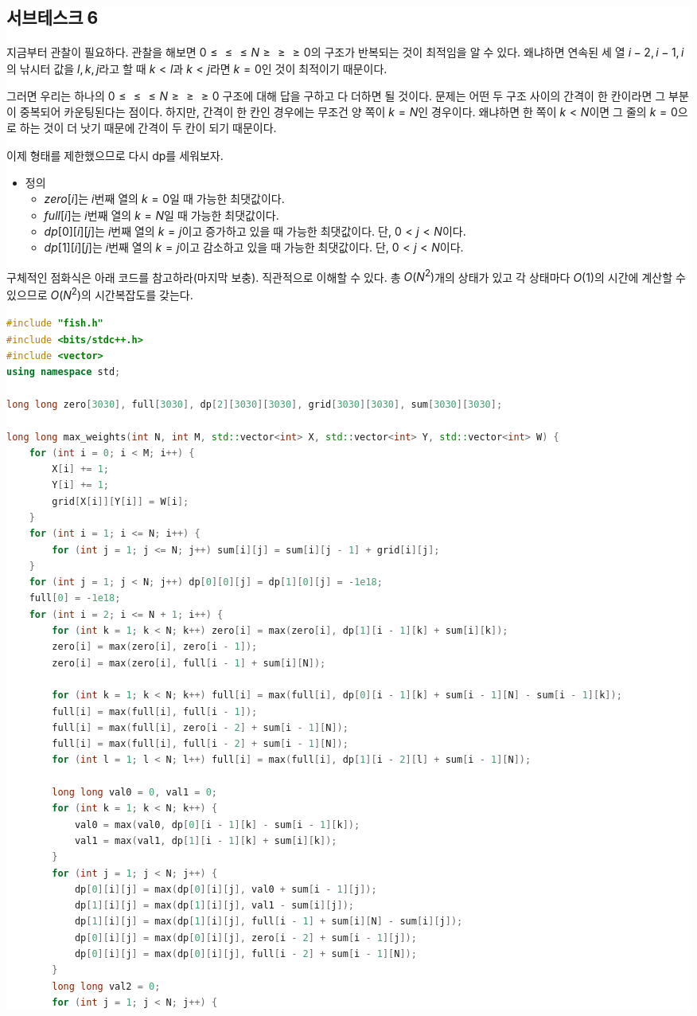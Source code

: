 ## 서브테스크 6

지금부터 관찰이 필요하다. 관찰을 해보면 $0 \leq\leq\leq N \geq\geq\geq 0$의 구조가 반복되는 것이 최적임을 알 수 있다. 왜냐하면 연속된 세 열 $i-2, i-1, i$의 낚시터 값을 $l, k, j$라고 할 때 $k<l$과 $k<j$라면 $k=0$인 것이 최적이기 때문이다.

그러면 우리는 하나의 $0 \leq\leq\leq N \geq\geq\geq 0$ 구조에 대해 답을 구하고 다 더하면 될 것이다. 문제는 어떤 두 구조 사이의 간격이 한 칸이라면 그 부분이 중복되어 카운팅된다는 점이다. 하지만, 간격이 한 칸인 경우에는 무조건 양 쪽이 $k=N$인 경우이다. 왜냐하면 한 쪽이 $k<N$이면 그 줄의 $k=0$으로 하는 것이 더 낫기 때문에 간격이 두 칸이 되기 때문이다. 

이제 형태를 제한했으므로 다시 dp를 세워보자.

- 정의
    - $zero[i]$는 $i$번째 열의 $k=0$일 때 가능한 최댓값이다.
    - $full[i]$는 $i$번째 열의 $k=N$일 때 가능한 최댓값이다.
    - $dp[0][i][j]$는 $i$번째 열의 $k=j$이고 증가하고 있을 때 가능한 최댓값이다. 단, $0<j<N$이다.
    - $dp[1][i][j]$는 $i$번째 열의 $k=j$이고 감소하고 있을 때 가능한 최댓값이다. 단, $0<j<N$이다.

구체적인 점화식은 아래 코드를 참고하라(마지막 보충). 직관적으로 이해할 수 있다. 총 $O(N^2)$개의 상태가 있고 각 상태마다 $O(1)$의 시간에 계산할 수 있으므로 $O(N^2)$의 시간복잡도를 갖는다.

```cpp
#include "fish.h"
#include <bits/stdc++.h>
#include <vector>
using namespace std;

long long zero[3030], full[3030], dp[2][3030][3030], grid[3030][3030], sum[3030][3030];

long long max_weights(int N, int M, std::vector<int> X, std::vector<int> Y, std::vector<int> W) {
    for (int i = 0; i < M; i++) {
        X[i] += 1;
        Y[i] += 1;
        grid[X[i]][Y[i]] = W[i];
    }
    for (int i = 1; i <= N; i++) {
        for (int j = 1; j <= N; j++) sum[i][j] = sum[i][j - 1] + grid[i][j];
    }
    for (int j = 1; j < N; j++) dp[0][0][j] = dp[1][0][j] = -1e18;
    full[0] = -1e18;
    for (int i = 2; i <= N + 1; i++) {
        for (int k = 1; k < N; k++) zero[i] = max(zero[i], dp[1][i - 1][k] + sum[i][k]);
        zero[i] = max(zero[i], zero[i - 1]);
        zero[i] = max(zero[i], full[i - 1] + sum[i][N]);

        for (int k = 1; k < N; k++) full[i] = max(full[i], dp[0][i - 1][k] + sum[i - 1][N] - sum[i - 1][k]);
        full[i] = max(full[i], full[i - 1]);
        full[i] = max(full[i], zero[i - 2] + sum[i - 1][N]);
        full[i] = max(full[i], full[i - 2] + sum[i - 1][N]);
        for (int l = 1; l < N; l++) full[i] = max(full[i], dp[1][i - 2][l] + sum[i - 1][N]);

        long long val0 = 0, val1 = 0;
        for (int k = 1; k < N; k++) {
            val0 = max(val0, dp[0][i - 1][k] - sum[i - 1][k]);
            val1 = max(val1, dp[1][i - 1][k] + sum[i][k]);
        }
        for (int j = 1; j < N; j++) {
            dp[0][i][j] = max(dp[0][i][j], val0 + sum[i - 1][j]);
            dp[1][i][j] = max(dp[1][i][j], val1 - sum[i][j]);
            dp[1][i][j] = max(dp[1][i][j], full[i - 1] + sum[i][N] - sum[i][j]);
            dp[0][i][j] = max(dp[0][i][j], zero[i - 2] + sum[i - 1][j]);
            dp[0][i][j] = max(dp[0][i][j], full[i - 2] + sum[i - 1][N]);
        }
        long long val2 = 0;
        for (int j = 1; j < N; j++) {
```